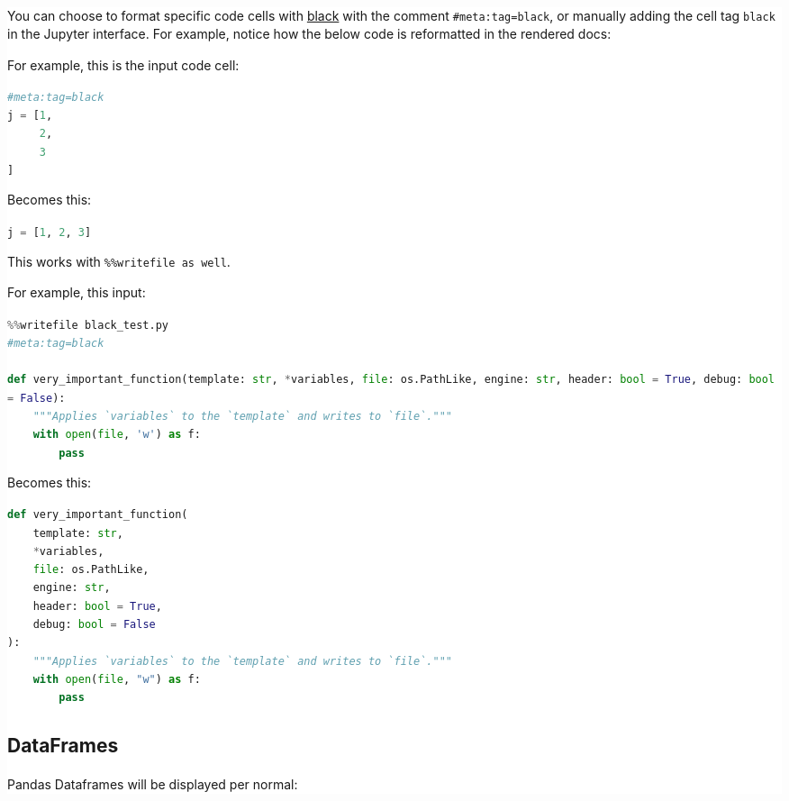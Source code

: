 You can choose to format specific code cells with [black](https://black.readthedocs.io/en/stable/) with the comment `#meta:tag=black`, or manually adding the cell tag `black` in the Jupyter interface.  For example, notice how the below code is reformatted in the rendered docs:

For example, this is the input code cell:

```python
#meta:tag=black
j = [1,
     2,
     3
]
```

Becomes this:


```python
j = [1, 2, 3]
```

This works with `%%writefile as well`.

For example, this input:

```python
%%writefile black_test.py
#meta:tag=black

def very_important_function(template: str, *variables, file: os.PathLike, engine: str, header: bool = True, debug: bool = False):
    """Applies `variables` to the `template` and writes to `file`."""
    with open(file, 'w') as f:
        pass
```

Becomes this:


```py title="black_test.py"
def very_important_function(
    template: str,
    *variables,
    file: os.PathLike,
    engine: str,
    header: bool = True,
    debug: bool = False
):
    """Applies `variables` to the `template` and writes to `file`."""
    with open(file, "w") as f:
        pass
```

## DataFrames

Pandas Dataframes will be displayed per normal:

